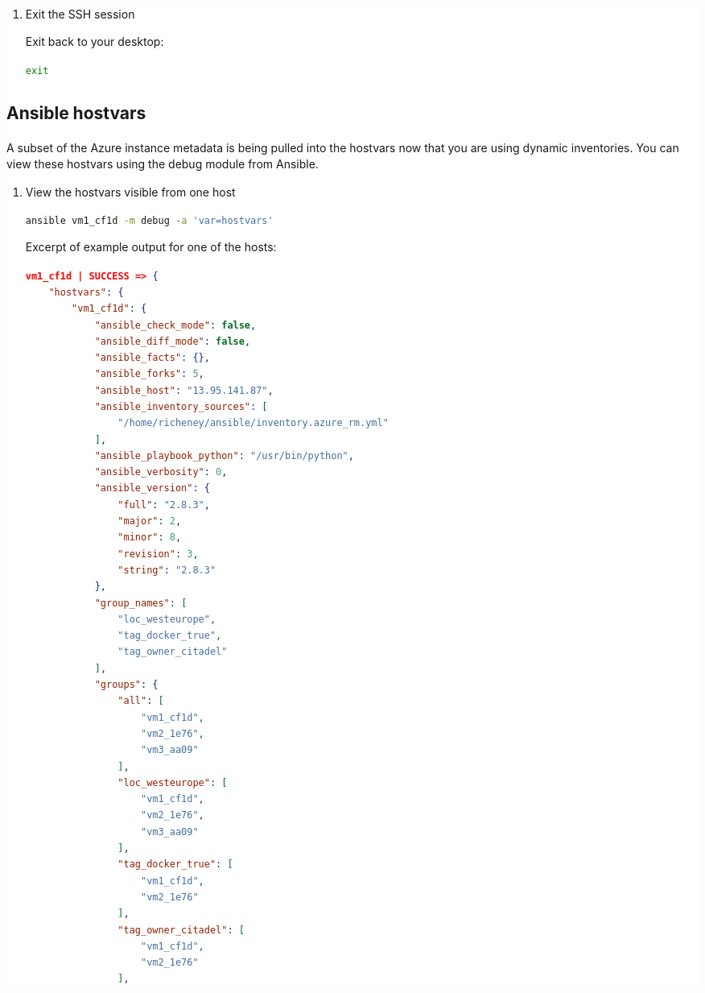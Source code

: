 1. Exit the SSH session

    Exit back to your desktop:

    ```bash
    exit
    ```

## Ansible hostvars

A subset of the Azure instance metadata is being pulled into the hostvars now that you are using dynamic inventories. You can view these hostvars using the debug module from Ansible.

1. View the hostvars visible from one host

    ```bash
    ansible vm1_cf1d -m debug -a 'var=hostvars'
    ```

    Excerpt of example output for one of the hosts:

    ```json
    vm1_cf1d | SUCCESS => {
        "hostvars": {
            "vm1_cf1d": {
                "ansible_check_mode": false,
                "ansible_diff_mode": false,
                "ansible_facts": {},
                "ansible_forks": 5,
                "ansible_host": "13.95.141.87",
                "ansible_inventory_sources": [
                    "/home/richeney/ansible/inventory.azure_rm.yml"
                ],
                "ansible_playbook_python": "/usr/bin/python",
                "ansible_verbosity": 0,
                "ansible_version": {
                    "full": "2.8.3",
                    "major": 2,
                    "minor": 8,
                    "revision": 3,
                    "string": "2.8.3"
                },
                "group_names": [
                    "loc_westeurope",
                    "tag_docker_true",
                    "tag_owner_citadel"
                ],
                "groups": {
                    "all": [
                        "vm1_cf1d",
                        "vm2_1e76",
                        "vm3_aa09"
                    ],
                    "loc_westeurope": [
                        "vm1_cf1d",
                        "vm2_1e76",
                        "vm3_aa09"
                    ],
                    "tag_docker_true": [
                        "vm1_cf1d",
                        "vm2_1e76"
                    ],
                    "tag_owner_citadel": [
                        "vm1_cf1d",
                        "vm2_1e76"
                    ],